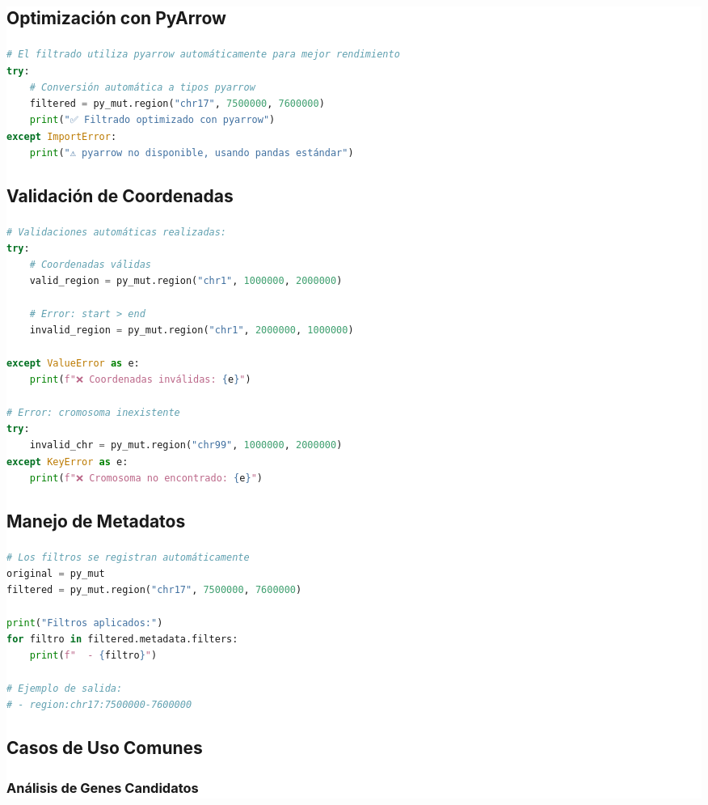 ## Optimización con PyArrow

```python
# El filtrado utiliza pyarrow automáticamente para mejor rendimiento
try:
    # Conversión automática a tipos pyarrow
    filtered = py_mut.region("chr17", 7500000, 7600000)
    print("✅ Filtrado optimizado con pyarrow")
except ImportError:
    print("⚠️ pyarrow no disponible, usando pandas estándar")
```

## Validación de Coordenadas

```python
# Validaciones automáticas realizadas:
try:
    # Coordenadas válidas
    valid_region = py_mut.region("chr1", 1000000, 2000000)
    
    # Error: start > end
    invalid_region = py_mut.region("chr1", 2000000, 1000000)
    
except ValueError as e:
    print(f"❌ Coordenadas inválidas: {e}")

# Error: cromosoma inexistente
try:
    invalid_chr = py_mut.region("chr99", 1000000, 2000000)
except KeyError as e:
    print(f"❌ Cromosoma no encontrado: {e}")
```

## Manejo de Metadatos

```python
# Los filtros se registran automáticamente
original = py_mut
filtered = py_mut.region("chr17", 7500000, 7600000)

print("Filtros aplicados:")
for filtro in filtered.metadata.filters:
    print(f"  - {filtro}")

# Ejemplo de salida:
# - region:chr17:7500000-7600000
```

## Casos de Uso Comunes

### Análisis de Genes Candidatos
